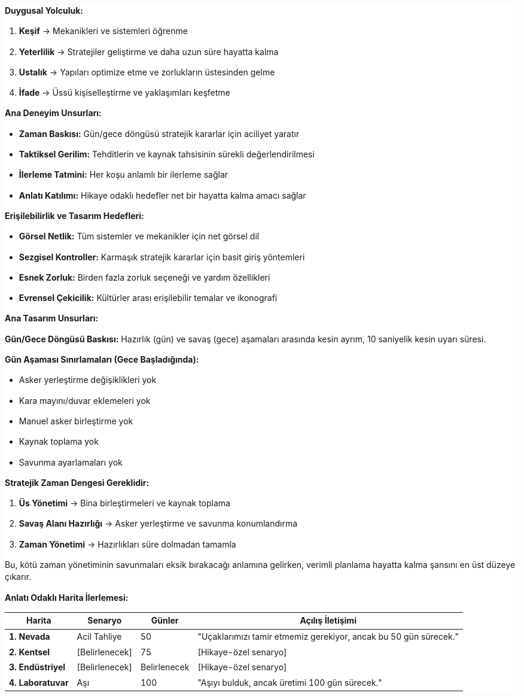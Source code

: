 **Duygusal Yolculuk:**

1. **Keşif** → Mekanikleri ve sistemleri öğrenme

2. **Yeterlilik** → Stratejiler geliştirme ve daha uzun süre hayatta kalma

3. **Ustalık** → Yapıları optimize etme ve zorlukların üstesinden gelme

4. **İfade** → Üssü kişiselleştirme ve yaklaşımları keşfetme

**Ana Deneyim Unsurları:**

- **Zaman Baskısı:** Gün/gece döngüsü stratejik kararlar için aciliyet yaratır

- **Taktiksel Gerilim:** Tehditlerin ve kaynak tahsisinin sürekli değerlendirilmesi

- **İlerleme Tatmini:** Her koşu anlamlı bir ilerleme sağlar

- **Anlatı Katılımı:** Hikaye odaklı hedefler net bir hayatta kalma amacı sağlar

**Erişilebilirlik ve Tasarım Hedefleri:**

- **Görsel Netlik:** Tüm sistemler ve mekanikler için net görsel dil

- **Sezgisel Kontroller:** Karmaşık stratejik kararlar için basit giriş yöntemleri

- **Esnek Zorluk:** Birden fazla zorluk seçeneği ve yardım özellikleri

- **Evrensel Çekicilik:** Kültürler arası erişilebilir temalar ve ikonografi

**Ana Tasarım Unsurları:**

**Gün/Gece Döngüsü Baskısı:**
Hazırlık (gün) ve savaş (gece) aşamaları arasında kesin ayrım, 10 saniyelik kesin uyarı süresi.

**Gün Aşaması Sınırlamaları (Gece Başladığında):**

- Asker yerleştirme değişiklikleri yok

- Kara mayını/duvar eklemeleri yok  

- Manuel asker birleştirme yok

- Kaynak toplama yok

- Savunma ayarlamaları yok

**Stratejik Zaman Dengesi Gereklidir:**

1. **Üs Yönetimi** → Bina birleştirmeleri ve kaynak toplama

2. **Savaş Alanı Hazırlığı** → Asker yerleştirme ve savunma konumlandırma  

3. **Zaman Yönetimi** → Hazırlıkları süre dolmadan tamamla

Bu, kötü zaman yönetiminin savunmaları eksik bırakacağı anlamına gelirken, verimli planlama hayatta kalma şansını en üst düzeye çıkarır.

**Anlatı Odaklı Harita İlerlemesi:**

| **Harita** | **Senaryo** | **Günler** | **Açılış İletişimi** |
|---------|-------------|----------|---------------------------|
| **1. Nevada** | Acil Tahliye | 50 | "Uçaklarımızı tamir etmemiz gerekiyor, ancak bu 50 gün sürecek." |
| **2. Kentsel** | [Belirlenecek] | 75 | [Hikaye-özel senaryo] |
| **3. Endüstriyel** | [Belirlenecek] | Belirlenecek | [Hikaye-özel senaryo] |
| **4. Laboratuvar** | Aşı | 100 | "Aşıyı bulduk, ancak üretimi 100 gün sürecek." |
